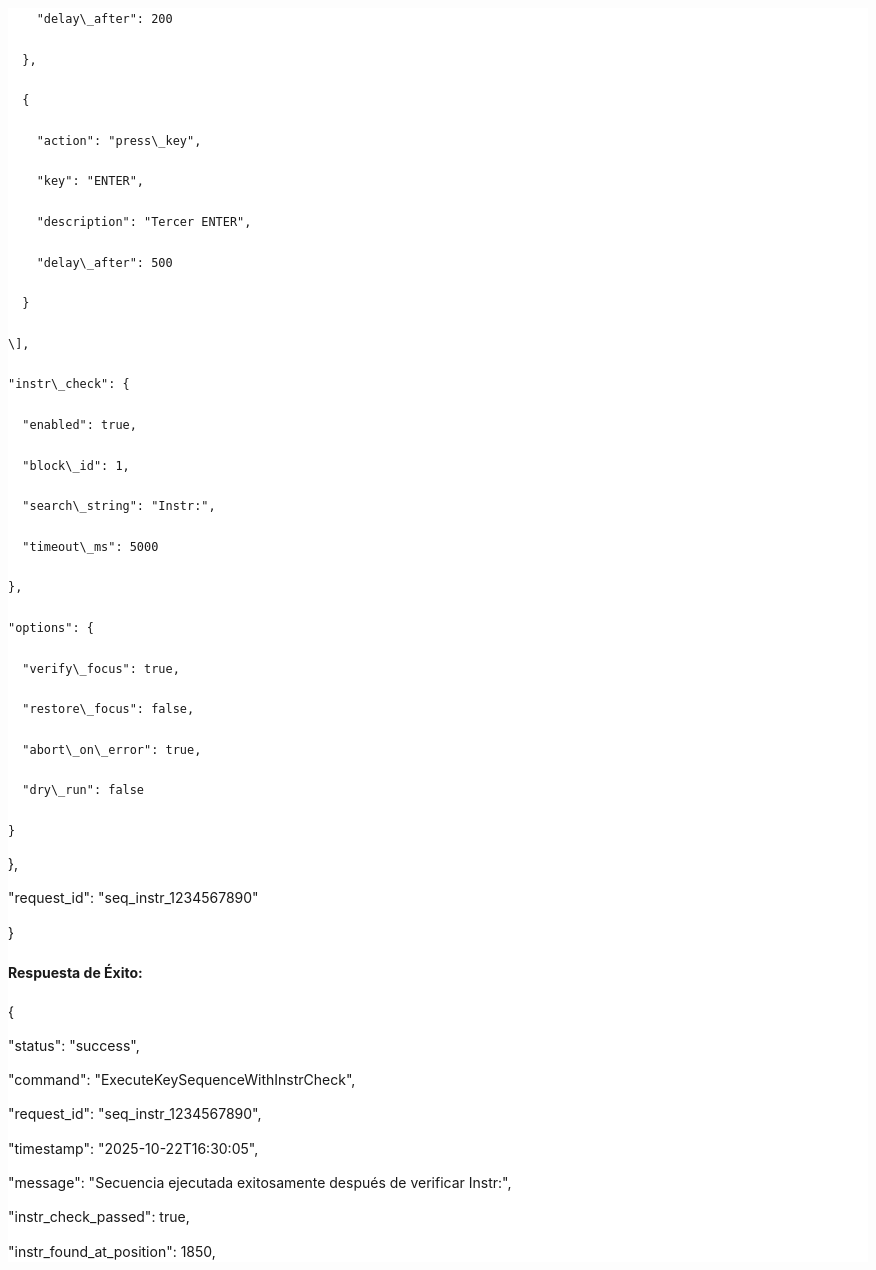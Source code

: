         "delay\_after": 200

      },

      {

        "action": "press\_key",

        "key": "ENTER",

        "description": "Tercer ENTER",

        "delay\_after": 500

      }

    \],

    "instr\_check": {

      "enabled": true,

      "block\_id": 1,

      "search\_string": "Instr:",

      "timeout\_ms": 5000

    },

    "options": {

      "verify\_focus": true,

      "restore\_focus": false,

      "abort\_on\_error": true,

      "dry\_run": false

    }

  },

  "request\_id": "seq\_instr\_1234567890"

}

#### Respuesta de Éxito:

{

  "status": "success",

  "command": "ExecuteKeySequenceWithInstrCheck",

  "request\_id": "seq\_instr\_1234567890",

  "timestamp": "2025-10-22T16:30:05",

  "message": "Secuencia ejecutada exitosamente después de verificar Instr:",

  "instr\_check\_passed": true,

  "instr\_found\_at\_position": 1850,
